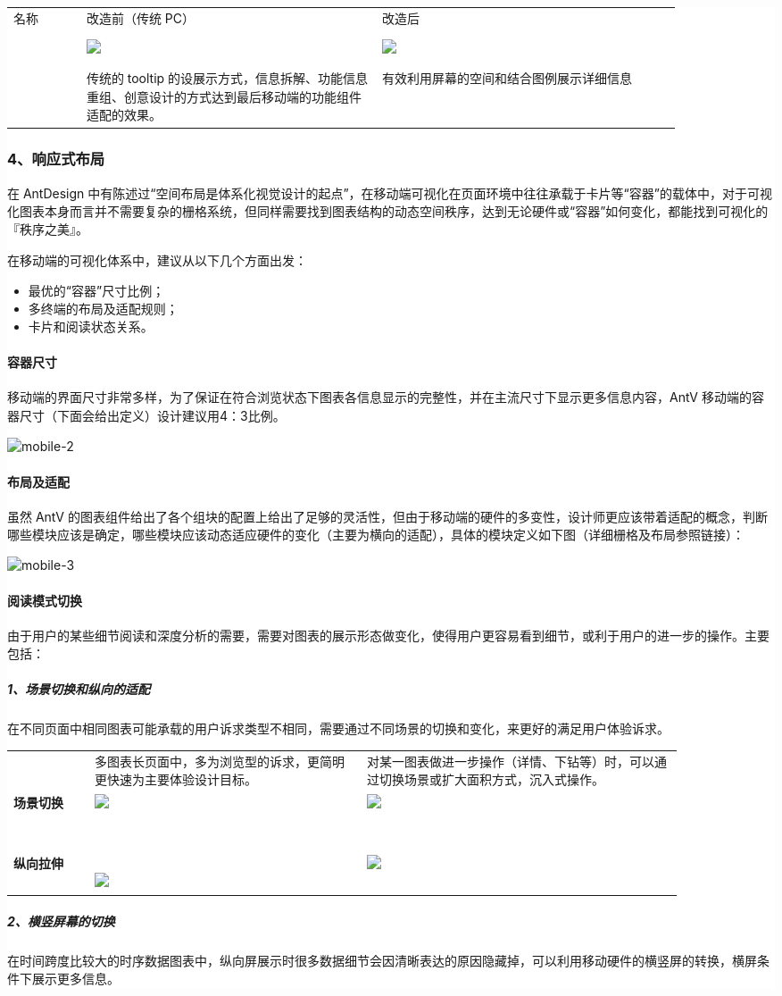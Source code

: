<table style="min-width: 747px;"><colgroup><col width="82"><col width="331"><col width="334.98858642578125"></colgroup><tbody><tr height="34px"><td rowspan="1" colspan="1"><div data-type="p">名称</div></td><td rowspan="1" colspan="1"><div data-type="p">改造前（传统 PC）</div></td><td rowspan="1" colspan="1"><div data-type="p">改造后</div></td></tr><tr height="34px"><td rowspan="1" colspan="1"><div data-type="p"></div></td><td rowspan="1" colspan="1"><div data-type="p"><div data-type="image" data-display="block" data-align="left" data-src="https://cdn.nlark.com/lark/0/2018/png/18983/1537237371524-102c1b72-3d6f-487a-a4d5-eb70c2214ea0.png" data-width="311"><img src="https://cdn-pri.nlark.com/lark/0/2018/png/18983/1537237371524-102c1b72-3d6f-487a-a4d5-eb70c2214ea0.png" width="311"></div></div></td><td rowspan="1" colspan="1"><div data-type="p"><div data-type="image" data-display="block" data-align="center" data-src="https://cdn.nlark.com/lark/0/2018/png/18983/1537237332887-a9412710-8ee5-4d74-855c-72ae5456a5ca.png" data-width="280"><img src="https://cdn-pri.nlark.com/lark/0/2018/png/18983/1537237332887-a9412710-8ee5-4d74-855c-72ae5456a5ca.png" width="280"></div></div></td></tr><tr height="34px"><td rowspan="1" colspan="1"><div data-type="p"></div></td><td rowspan="1" colspan="1"><div data-type="p">传统的 tooltip 的设展示方式，信息拆解、功能信息重组、创意设计的方式达到最后移动端的功能组件适配的效果。</div></td><td rowspan="1" colspan="1"><div data-type="p">有效利用屏幕的空间和结合图例展示详细信息</div></td></tr></tbody></table>

### 4、响应式布局

在 AntDesign 中有陈述过“空间布局是体系化视觉设计的起点”，在移动端可视化在页面环境中往往承载于卡片等“容器”的载体中，对于可视化图表本身而言并不需要复杂的栅格系统，但同样需要找到图表结构的动态空间秩序，达到无论硬件或“容器”如何变化，都能找到可视化的『秩序之美』。

在移动端的可视化体系中，建议从以下几个方面出发：

- 最优的“容器”尺寸比例；
- 多终端的布局及适配规则；
- 卡片和阅读状态关系。

#### 容器尺寸

移动端的界面尺寸非常多样，为了保证在符合浏览状态下图表各信息显示的完整性，并在主流尺寸下显示更多信息内容，AntV 移动端的容器尺寸（下面会给出定义）设计建议用4：3比例。

![mobile-2](https://cdn-pri.nlark.com/lark/0/2018/png/18983/1532594113222-0d8ad1c4-3011-438a-996d-fdf42fe9c328.png)

#### 布局及适配

虽然 AntV 的图表组件给出了各个组块的配置上给出了足够的灵活性，但由于移动端的硬件的多变性，设计师更应该带着适配的概念，判断哪些模块应该是确定，哪些模块应该动态适应硬件的变化（主要为横向的适配），具体的模块定义如下图（详细栅格及布局参照链接）：

![mobile-3](https://cdn-pri.nlark.com/lark/0/2018/png/18983/1532599184320-777e1173-c11b-4096-a46b-5fd47eefcbb5.png)

#### 阅读模式切换

由于用户的某些细节阅读和深度分析的需要，需要对图表的展示形态做变化，使得用户更容易看到细节，或利于用户的进一步的操作。主要包括：

##### 1、场景切换和纵向的适配

在不同页面中相同图表可能承载的用户诉求类型不相同，需要通过不同场景的切换和变化，来更好的满足用户体验诉求。

<table style="min-width: 750px;"><colgroup><col width="91"><col width="305"><col width="354"></colgroup><tbody><tr height="34px"><td rowspan="1" colspan="1"><div data-type="p"></div></td><td rowspan="1" colspan="1"><div data-type="p">多图表长页面中，多为浏览型的诉求，更简明更快速为主要体验设计目标。</div></td><td rowspan="1" colspan="1"><div data-type="p">对某一图表做进一步操作（详情、下钻等）时，可以通过切换场景或扩大面积方式，沉入式操作。</div></td></tr><tr height="34px"><td rowspan="2" colspan="1"><div data-type="p"><span data-type="ranges"><strong>场景切换</strong></span></div><div data-type="p"></div></td><td rowspan="2" colspan="1"><div data-type="p"><div data-type="image" data-display="block" data-align="left" data-src="https://cdn.nlark.com/lark/0/2018/png/18983/1535445049819-f9eba1bf-bd59-45f5-9d8e-8bfd2c15ee11.png" data-width="283"><img src="https://cdn-pri.nlark.com/lark/0/2018/png/18983/1535445049819-f9eba1bf-bd59-45f5-9d8e-8bfd2c15ee11.png" width="283"></div></div></td><td rowspan="2" colspan="1"><div data-type="p"><div data-type="image" data-display="block" data-align="center" data-src="https://cdn.nlark.com/lark/0/2018/png/18983/1535443805710-2dc89e88-11d1-43fd-8bc9-a4adcb8979ec.png" data-width="269"><img src="https://cdn-pri.nlark.com/lark/0/2018/png/18983/1535443805710-2dc89e88-11d1-43fd-8bc9-a4adcb8979ec.png" width="269"></div></div></td></tr><tr height="34px"></tr><tr height="34px"><td rowspan="1" colspan="1"><div data-type="p"><span data-type="ranges"><strong>纵向拉伸</strong></span></div></td><td rowspan="1" colspan="1"><div data-type="p">​​<div data-type="image" data-display="block" data-align="left" data-src="https://cdn.nlark.com/lark/0/2018/png/18983/1535445040274-cb6ac43b-f71b-4068-8e43-4d58b07d8b20.png" data-width="283"><img src="https://cdn-pri.nlark.com/lark/0/2018/png/18983/1535445040274-cb6ac43b-f71b-4068-8e43-4d58b07d8b20.png" width="283"></div></div></td><td rowspan="1" colspan="1"><div data-type="p"><div data-type="image" data-display="block" data-align="center" data-src="https://cdn.nlark.com/lark/0/2018/png/18983/1535444461316-38e6d8ce-b94c-4349-9141-42b076b019f2.png" data-width="264"><img src="https://cdn-pri.nlark.com/lark/0/2018/png/18983/1535444461316-38e6d8ce-b94c-4349-9141-42b076b019f2.png" width="264"></div></div></td></tr></tbody></table>

##### 2、横竖屏幕的切换

在时间跨度比较大的时序数据图表中，纵向屏展示时很多数据细节会因清晰表达的原因隐藏掉，可以利用移动硬件的横竖屏的转换，横屏条件下展示更多信息。
